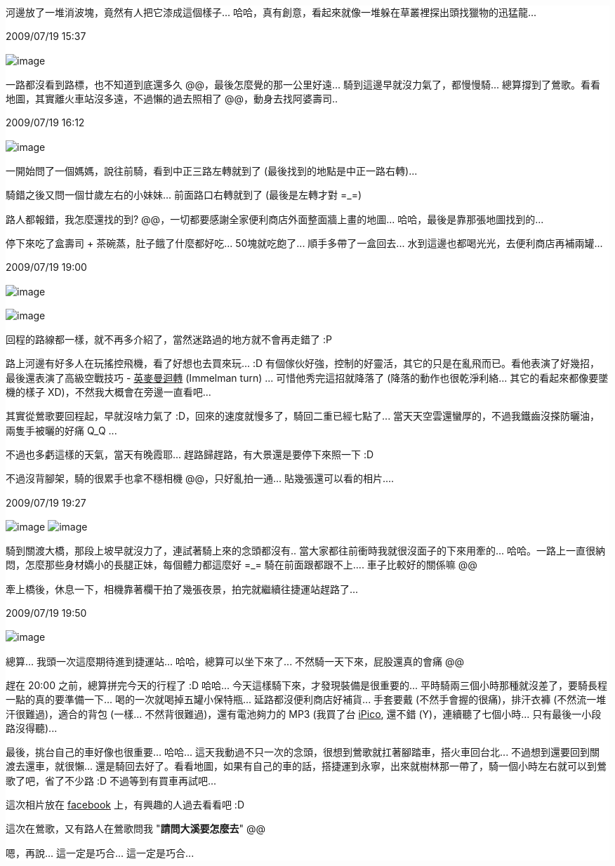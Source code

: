 河邊放了一堆消波塊，竟然有人把它漆成這個樣子... 哈哈，真有創意，看起來就像一堆躲在草叢裡探出頭找獵物的迅猛龍...

2009/07/19 15:37

![image](/wp-content/be-files/WindowsLiveWriter/3656ac82c210/29D528F4/image.png)

一路都沒看到路標，也不知道到底還多久 @@，最後怎麼覺的那一公里好遠... 騎到這邊早就沒力氣了，都慢慢騎... 總算撐到了鶯歌。看看地圖，其實離火車站沒多遠，不過懶的過去照相了 @@，動身去找阿婆壽司..

2009/07/19 16:12

![image](/wp-content/be-files/WindowsLiveWriter/3656ac82c210/255EA82D/image.png)

一開始問了一個媽媽，說往前騎，看到中正三路左轉就到了 (最後找到的地點是中正一路右轉)...

騎錯之後又問一個廿歲左右的小妹妹... 前面路口右轉就到了 (最後是左轉才對 =_=)

路人都報錯，我怎麼還找的到? @@，一切都要感謝全家便利商店外面整面牆上畫的地圖... 哈哈，最後是靠那張地圖找到的...

停下來吃了盒壽司 + 茶碗蒸，肚子餓了什麼都好吃... 50塊就吃飽了... 順手多帶了一盒回去... 水到這邊也都喝光光，去便利商店再補兩罐...

2009/07/19 19:00

![image](/wp-content/be-files/WindowsLiveWriter/3656ac82c210/17202F3D/image.png)

![image](/wp-content/be-files/WindowsLiveWriter/3656ac82c210/3DEE457D/image.png)

回程的路線都一樣，就不再多介紹了，當然迷路過的地方就不會再走錯了 :P

路上河邊有好多人在玩搖控飛機，看了好想也去買來玩... :D 有個傢伙好強，控制的好靈活，其它的只是在亂飛而已。看他表演了好幾招，最後還表演了高級空戰技巧 - [英麥曼迴轉](http://www.acewings.com/cobrachen/publish/articles/flightschool/flight-6.htm) (Immelman turn) ... 可惜他秀完這招就降落了 (降落的動作也很乾淨利絡... 其它的看起來都像要墜機的樣子 XD)，不然我大概會在旁邊一直看吧...

其實從鶯歌要回程起，早就沒啥力氣了 :D，回來的速度就慢多了，騎回二重已經七點了... 當天天空雲還蠻厚的，不過我鐵齒沒搽防曬油，兩隻手被曬的好痛 Q_Q ...

不過也多虧這樣的天氣，當天有晚霞耶... 趕路歸趕路，有大景還是要停下來照一下 :D

不過沒背腳架，騎的很累手也拿不穩相機 @@，只好亂拍一通... 貼幾張還可以看的相片....

2009/07/19 19:27

![image](/wp-content/be-files/WindowsLiveWriter/3656ac82c210/5D9D1F45/image.png) ![image](/wp-content/be-files/WindowsLiveWriter/3656ac82c210/08758358/image.png)

騎到關渡大橋，那段上坡早就沒力了，連試著騎上來的念頭都沒有.. 當大家都往前衝時我就很沒面子的下來用牽的... 哈哈。一路上一直很納悶，怎麼那些身材嬌小的長腿正妹，每個體力都這麼好 =_= 騎在前面跟都跟不上.... 車子比較好的關係嘛 @@

牽上橋後，休息一下，相機靠著欄干拍了幾張夜景，拍完就繼續往捷運站趕路了...

2009/07/19 19:50

![image](/wp-content/be-files/WindowsLiveWriter/3656ac82c210/762CBC95/image.png)

總算... 我頭一次這麼期待進到捷運站... 哈哈，總算可以坐下來了... 不然騎一天下來，屁股還真的會痛 @@

趕在 20:00 之前，總算拼完今天的行程了 :D 哈哈... 今天這樣騎下來，才發現裝備是很重要的... 平時騎兩三個小時那種就沒差了，要騎長程一點的真的要準備一下... 喝的一次就喝掉五罐小保特瓶... 延路都沒便利商店好補貨... 手套要戴 (不然手會握的很痛)，排汗衣褲 (不然流一堆汗很難過)，適合的背包 (一樣... 不然背很難過)，還有電池夠力的 MP3 (我買了台 [iPico](http://www.luxpro.com.tw/product/iPico.htm), 還不錯 (Y)，連續聽了七個小時... 只有最後一小段路沒得聽)... 

最後，挑台自己的車好像也很重要... 哈哈... 這天我動過不只一次的念頭，很想到鶯歌就扛著腳踏車，搭火車回台北... 不過想到還要回到關渡去還車，就很懶... 還是騎回去好了。看看地圖，如果有自己的車的話，搭捷運到永寧，出來就樹林那一帶了，騎一個小時左右就可以到鶯歌了吧，省了不少路 :D 不過等到有買車再試吧...

這次相片放在 [facebook](http://www.facebook.com/album.php?aid=4743&id=1836073899&l=e32fcd4896) 上，有興趣的人過去看看吧 :D

這次在鶯歌，又有路人在鶯歌問我 "**請問大溪要怎麼去**" @@

嗯，再說... 這一定是巧合... 這一定是巧合...
